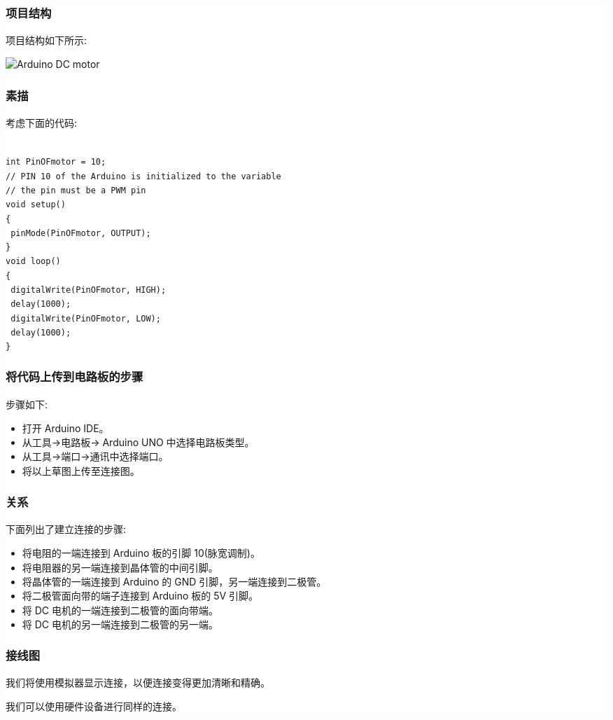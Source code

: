### 项目结构

项目结构如下所示:

![Arduino DC motor](../Images/54bf7b9ed79b7128134bf247b58881cb.png)

### 素描

考虑下面的代码:

```

int PinOFmotor = 10; 
// PIN 10 of the Arduino is initialized to the variable
// the pin must be a PWM pin
void setup() 
{
 pinMode(PinOFmotor, OUTPUT);
}
void loop() 
{
 digitalWrite(PinOFmotor, HIGH);
 delay(1000); 
 digitalWrite(PinOFmotor, LOW);
 delay(1000);
}

```

### 将代码上传到电路板的步骤

步骤如下:

*   打开 Arduino IDE。
*   从工具->电路板-> Arduino UNO 中选择电路板类型。
*   从工具->端口->通讯中选择端口。
*   将以上草图上传至连接图。

### 关系

下面列出了建立连接的步骤:

*   将电阻的一端连接到 Arduino 板的引脚 10(脉宽调制)。
*   将电阻器的另一端连接到晶体管的中间引脚。
*   将晶体管的一端连接到 Arduino 的 GND 引脚，另一端连接到二极管。
*   将二极管面向带的端子连接到 Arduino 板的 5V 引脚。
*   将 DC 电机的一端连接到二极管的面向带端。
*   将 DC 电机的另一端连接到二极管的另一端。

### 接线图

我们将使用模拟器显示连接，以便连接变得更加清晰和精确。

我们可以使用硬件设备进行同样的连接。
